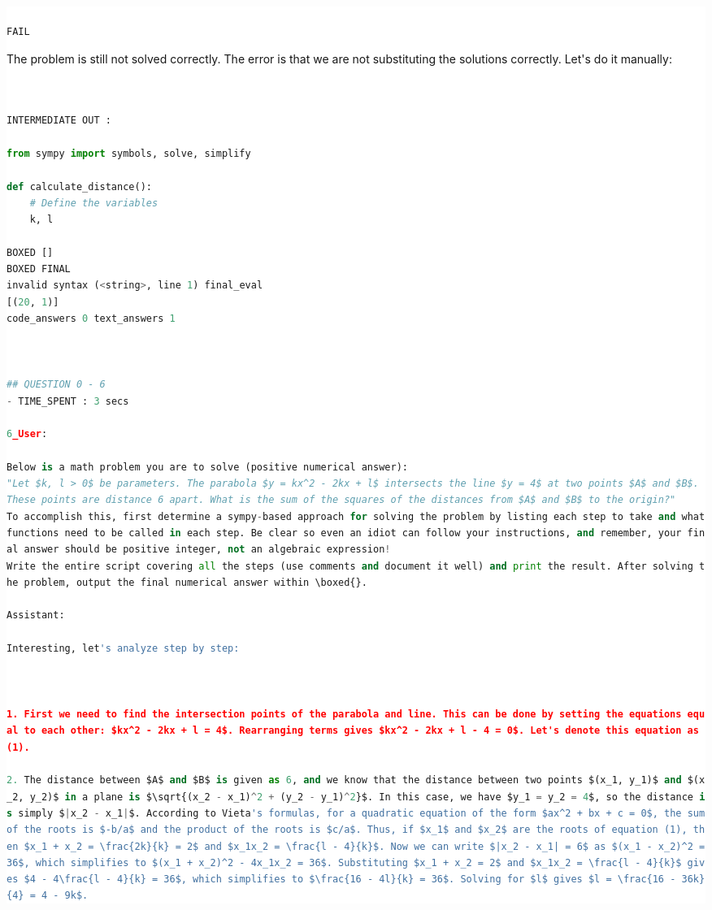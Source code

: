 ```python

FAIL

```
The problem is still not solved correctly. The error is that we are not substituting the solutions correctly. Let's do it manually:

```python


INTERMEDIATE OUT :

from sympy import symbols, solve, simplify

def calculate_distance():
    # Define the variables
    k, l

BOXED []
BOXED FINAL 
invalid syntax (<string>, line 1) final_eval
[(20, 1)]
code_answers 0 text_answers 1



## QUESTION 0 - 6 
- TIME_SPENT : 3 secs

6_User:

Below is a math problem you are to solve (positive numerical answer):
"Let $k, l > 0$ be parameters. The parabola $y = kx^2 - 2kx + l$ intersects the line $y = 4$ at two points $A$ and $B$. These points are distance 6 apart. What is the sum of the squares of the distances from $A$ and $B$ to the origin?"
To accomplish this, first determine a sympy-based approach for solving the problem by listing each step to take and what functions need to be called in each step. Be clear so even an idiot can follow your instructions, and remember, your final answer should be positive integer, not an algebraic expression!
Write the entire script covering all the steps (use comments and document it well) and print the result. After solving the problem, output the final numerical answer within \boxed{}.

Assistant: 

Interesting, let's analyze step by step:



1. First we need to find the intersection points of the parabola and line. This can be done by setting the equations equal to each other: $kx^2 - 2kx + l = 4$. Rearranging terms gives $kx^2 - 2kx + l - 4 = 0$. Let's denote this equation as (1).

2. The distance between $A$ and $B$ is given as 6, and we know that the distance between two points $(x_1, y_1)$ and $(x_2, y_2)$ in a plane is $\sqrt{(x_2 - x_1)^2 + (y_2 - y_1)^2}$. In this case, we have $y_1 = y_2 = 4$, so the distance is simply $|x_2 - x_1|$. According to Vieta's formulas, for a quadratic equation of the form $ax^2 + bx + c = 0$, the sum of the roots is $-b/a$ and the product of the roots is $c/a$. Thus, if $x_1$ and $x_2$ are the roots of equation (1), then $x_1 + x_2 = \frac{2k}{k} = 2$ and $x_1x_2 = \frac{l - 4}{k}$. Now we can write $|x_2 - x_1| = 6$ as $(x_1 - x_2)^2 = 36$, which simplifies to $(x_1 + x_2)^2 - 4x_1x_2 = 36$. Substituting $x_1 + x_2 = 2$ and $x_1x_2 = \frac{l - 4}{k}$ gives $4 - 4\frac{l - 4}{k} = 36$, which simplifies to $\frac{16 - 4l}{k} = 36$. Solving for $l$ gives $l = \frac{16 - 36k}{4} = 4 - 9k$.

```